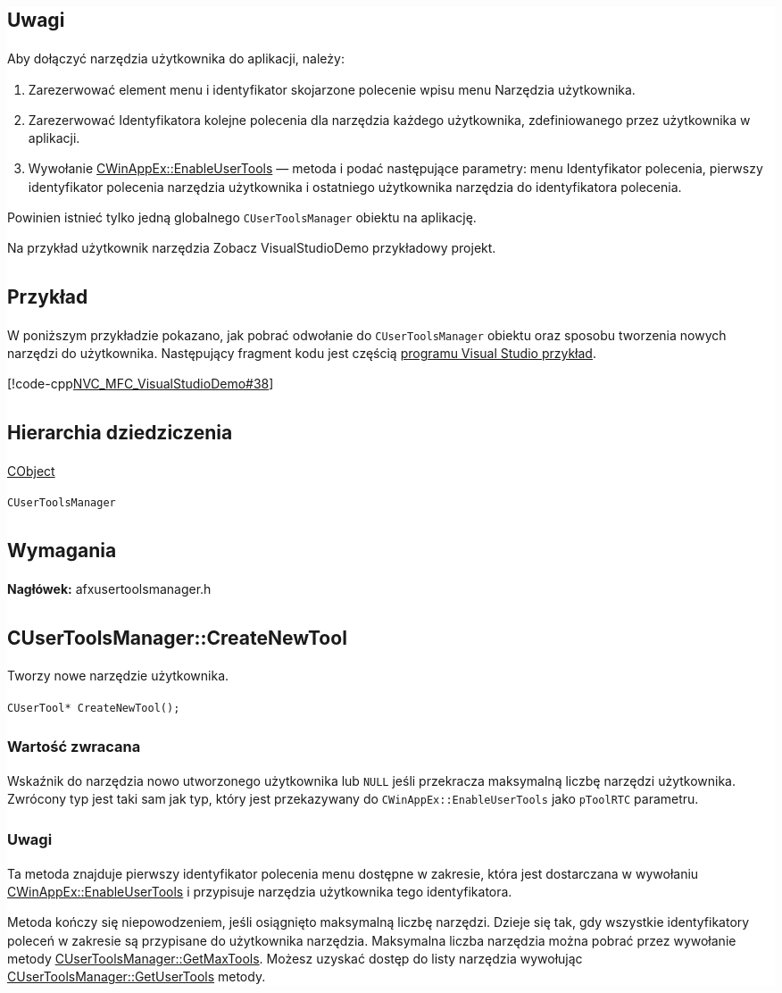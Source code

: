 ## <a name="remarks"></a>Uwagi  
 Aby dołączyć narzędzia użytkownika do aplikacji, należy:  
  
 1. Zarezerwować element menu i identyfikator skojarzone polecenie wpisu menu Narzędzia użytkownika.  
  
 2. Zarezerwować Identyfikatora kolejne polecenia dla narzędzia każdego użytkownika, zdefiniowanego przez użytkownika w aplikacji.  
  
 3. Wywołanie [CWinAppEx::EnableUserTools](../../mfc/reference/cwinappex-class.md#enableusertools) — metoda i podać następujące parametry: menu Identyfikator polecenia, pierwszy identyfikator polecenia narzędzia użytkownika i ostatniego użytkownika narzędzia do identyfikatora polecenia.  
  
 Powinien istnieć tylko jedną globalnego `CUserToolsManager` obiektu na aplikację.  
  
 Na przykład użytkownik narzędzia Zobacz VisualStudioDemo przykładowy projekt.  
  
## <a name="example"></a>Przykład  
 W poniższym przykładzie pokazano, jak pobrać odwołanie do `CUserToolsManager` obiektu oraz sposobu tworzenia nowych narzędzi do użytkownika. Następujący fragment kodu jest częścią [programu Visual Studio przykład](../../visual-cpp-samples.md).  
  
 [!code-cpp[NVC_MFC_VisualStudioDemo#38](../../mfc/codesnippet/cpp/cusertoolsmanager-class_1.cpp)]  
  
## <a name="inheritance-hierarchy"></a>Hierarchia dziedziczenia  
 [CObject](../../mfc/reference/cobject-class.md)  
  
 `CUserToolsManager`  
  
## <a name="requirements"></a>Wymagania  
 **Nagłówek:** afxusertoolsmanager.h  
  
##  <a name="createnewtool"></a>  CUserToolsManager::CreateNewTool  
 Tworzy nowe narzędzie użytkownika.  
  
```  
CUserTool* CreateNewTool();
```  
  
### <a name="return-value"></a>Wartość zwracana  
 Wskaźnik do narzędzia nowo utworzonego użytkownika lub `NULL` jeśli przekracza maksymalną liczbę narzędzi użytkownika. Zwrócony typ jest taki sam jak typ, który jest przekazywany do `CWinAppEx::EnableUserTools` jako `pToolRTC` parametru.  
  
### <a name="remarks"></a>Uwagi  
 Ta metoda znajduje pierwszy identyfikator polecenia menu dostępne w zakresie, która jest dostarczana w wywołaniu [CWinAppEx::EnableUserTools](../../mfc/reference/cwinappex-class.md#enableusertools) i przypisuje narzędzia użytkownika tego identyfikatora.  
  
 Metoda kończy się niepowodzeniem, jeśli osiągnięto maksymalną liczbę narzędzi. Dzieje się tak, gdy wszystkie identyfikatory poleceń w zakresie są przypisane do użytkownika narzędzia. Maksymalna liczba narzędzia można pobrać przez wywołanie metody [CUserToolsManager::GetMaxTools](#getmaxtools). Możesz uzyskać dostęp do listy narzędzia wywołując [CUserToolsManager::GetUserTools](#getusertools) metody.  
  